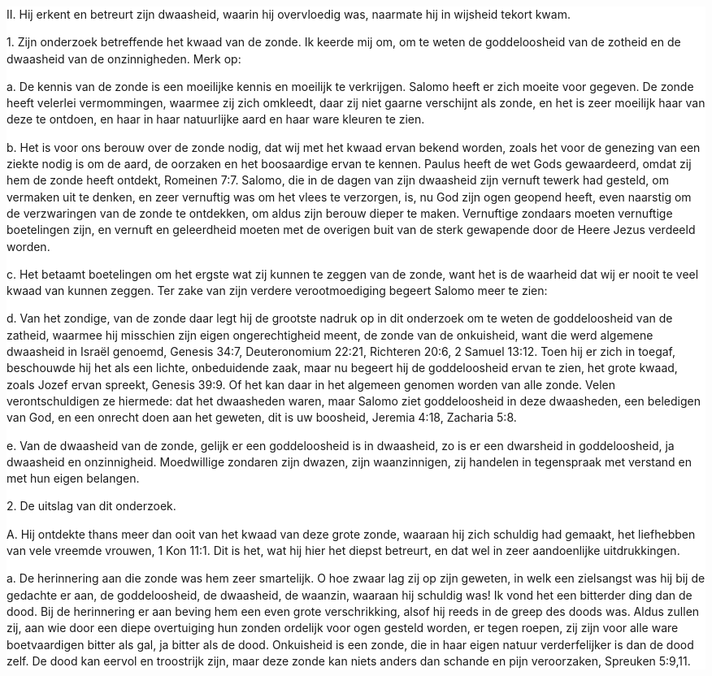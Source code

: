 II. Hij erkent en betreurt zijn dwaasheid, waarin hij overvloedig was, naarmate hij in wijsheid tekort kwam.

1\. Zijn onderzoek betreffende het kwaad van de zonde. Ik keerde mij om, om te weten de goddeloosheid van de zotheid en de dwaasheid van de onzinnigheden.
Merk op:

a. De kennis van de zonde is een moeilijke kennis en moeilijk te verkrijgen. Salomo heeft er zich moeite voor gegeven. De zonde heeft velerlei vermommingen, waarmee zij zich omkleedt, daar zij niet gaarne verschijnt als zonde, en het is zeer moeilijk haar van deze te ontdoen, en haar in haar natuurlijke aard en haar ware kleuren te zien.

b. Het is voor ons berouw over de zonde nodig, dat wij met het kwaad ervan bekend worden, zoals het voor de genezing van een ziekte nodig is om de aard, de oorzaken en het boosaardige ervan te kennen. Paulus heeft de wet Gods gewaardeerd, omdat zij hem de zonde heeft ontdekt, Romeinen 7:7. Salomo, die in de dagen van zijn dwaasheid zijn vernuft tewerk had gesteld, om vermaken uit te denken, en zeer vernuftig was om het vlees te verzorgen, is, nu God zijn ogen geopend heeft, even naarstig om de verzwaringen van de zonde te ontdekken, om aldus zijn berouw dieper te maken. Vernuftige zondaars moeten vernuftige boetelingen zijn, en vernuft en geleerdheid moeten met de overigen buit van de sterk gewapende door de Heere Jezus verdeeld worden.

c. Het betaamt boetelingen om het ergste wat zij kunnen te zeggen van de zonde, want het is de waarheid dat wij er nooit te veel kwaad van kunnen zeggen. Ter zake van zijn verdere verootmoediging begeert Salomo meer te zien: 

d. Van het zondige, van de zonde daar legt hij de grootste nadruk op in dit onderzoek om te weten de goddeloosheid van de zatheid, waarmee hij misschien zijn eigen ongerechtigheid meent, de zonde van de onkuisheid, want die werd algemene dwaasheid in Israël genoemd, Genesis 34:7, Deuteronomium 22:21, Richteren 20:6, 2 Samuel 13:12. Toen hij er zich in toegaf, beschouwde hij het als een lichte, onbeduidende zaak, maar nu begeert hij de goddeloosheid ervan te zien, het grote kwaad, zoals Jozef ervan spreekt, Genesis 39:9. Of het kan daar in het algemeen genomen worden van alle zonde. Velen verontschuldigen ze hiermede: dat het dwaasheden waren, maar Salomo ziet goddeloosheid in deze dwaasheden, een beledigen van God, en een onrecht doen aan het geweten, dit is uw boosheid, Jeremia 4:18, Zacharia 5:8.

e. Van de dwaasheid van de zonde, gelijk er een goddeloosheid is in dwaasheid, zo is er een dwarsheid in goddeloosheid, ja dwaasheid en onzinnigheid. Moedwillige zondaren zijn dwazen, zijn waanzinnigen, zij handelen in tegenspraak met verstand en met hun eigen belangen.

2\. De uitslag van dit onderzoek.

A. Hij ontdekte thans meer dan ooit van het kwaad van deze grote zonde, waaraan hij zich schuldig had gemaakt, het liefhebben van vele vreemde vrouwen, 1 Kon 11:1. Dit is het, wat hij hier het diepst betreurt, en dat wel in zeer aandoenlijke uitdrukkingen.

a. De herinnering aan die zonde was hem zeer smartelijk. O hoe zwaar lag zij op zijn geweten, in welk een zielsangst was hij bij de gedachte er aan, de goddeloosheid, de dwaasheid, de waanzin, waaraan hij schuldig was! Ik vond het een bitterder ding dan de dood. Bij de herinnering er aan beving hem een even grote verschrikking, alsof hij reeds in de greep des doods was. Aldus zullen zij, aan wie door een diepe overtuiging hun zonden ordelijk voor ogen gesteld worden, er tegen roepen, zij zijn voor alle ware boetvaardigen bitter als gal, ja bitter als de dood. Onkuisheid is een zonde, die in haar eigen natuur verderfelijker is dan de dood zelf. De dood kan eervol en troostrijk zijn, maar deze zonde kan niets anders dan schande en pijn veroorzaken, Spreuken 5:9,11.
